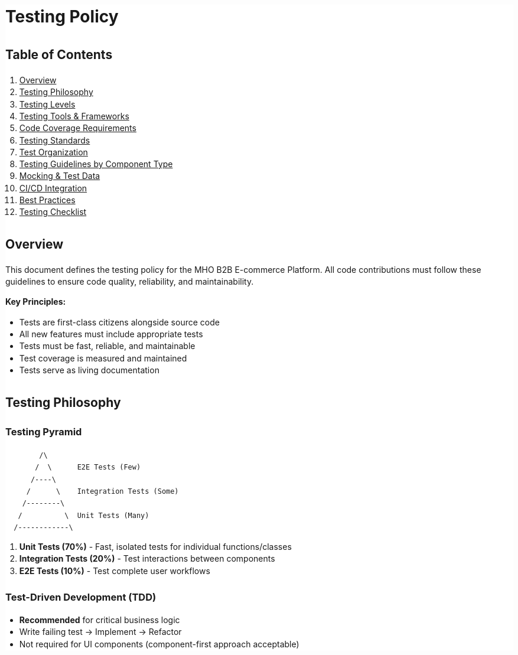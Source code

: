 # Testing Policy

## Table of Contents
1. [Overview](#overview)
2. [Testing Philosophy](#testing-philosophy)
3. [Testing Levels](#testing-levels)
4. [Testing Tools & Frameworks](#testing-tools--frameworks)
5. [Code Coverage Requirements](#code-coverage-requirements)
6. [Testing Standards](#testing-standards)
7. [Test Organization](#test-organization)
8. [Testing Guidelines by Component Type](#testing-guidelines-by-component-type)
9. [Mocking & Test Data](#mocking--test-data)
10. [CI/CD Integration](#cicd-integration)
11. [Best Practices](#best-practices)
12. [Testing Checklist](#testing-checklist)

## Overview

This document defines the testing policy for the MHO B2B E-commerce Platform. All code contributions must follow these guidelines to ensure code quality, reliability, and maintainability.

**Key Principles:**
- Tests are first-class citizens alongside source code
- All new features must include appropriate tests
- Tests must be fast, reliable, and maintainable
- Test coverage is measured and maintained
- Tests serve as living documentation

## Testing Philosophy

### Testing Pyramid

```
        /\
       /  \      E2E Tests (Few)
      /----\
     /      \    Integration Tests (Some)
    /--------\
   /          \  Unit Tests (Many)
  /------------\
```

1. **Unit Tests (70%)** - Fast, isolated tests for individual functions/classes
2. **Integration Tests (20%)** - Test interactions between components
3. **E2E Tests (10%)** - Test complete user workflows

### Test-Driven Development (TDD)

- **Recommended** for critical business logic
- Write failing test → Implement → Refactor
- Not required for UI components (component-first approach acceptable)
